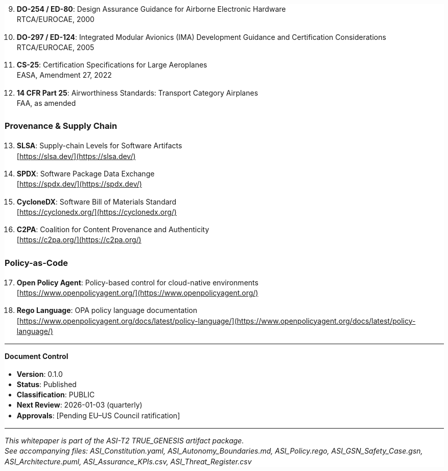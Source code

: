 9. **DO-254 / ED-80**: Design Assurance Guidance for Airborne Electronic Hardware  
   RTCA/EUROCAE, 2000

10. **DO-297 / ED-124**: Integrated Modular Avionics (IMA) Development Guidance and Certification Considerations  
    RTCA/EUROCAE, 2005

11. **CS-25**: Certification Specifications for Large Aeroplanes  
    EASA, Amendment 27, 2022

12. **14 CFR Part 25**: Airworthiness Standards: Transport Category Airplanes  
    FAA, as amended

### Provenance & Supply Chain

13. **SLSA**: Supply-chain Levels for Software Artifacts  
    [https://slsa.dev/](https://slsa.dev/)

14. **SPDX**: Software Package Data Exchange  
    [https://spdx.dev/](https://spdx.dev/)

15. **CycloneDX**: Software Bill of Materials Standard  
    [https://cyclonedx.org/](https://cyclonedx.org/)

16. **C2PA**: Coalition for Content Provenance and Authenticity  
    [https://c2pa.org/](https://c2pa.org/)

### Policy-as-Code

17. **Open Policy Agent**: Policy-based control for cloud-native environments  
    [https://www.openpolicyagent.org/](https://www.openpolicyagent.org/)

18. **Rego Language**: OPA policy language documentation  
    [https://www.openpolicyagent.org/docs/latest/policy-language/](https://www.openpolicyagent.org/docs/latest/policy-language/)

---

**Document Control**
- **Version**: 0.1.0
- **Status**: Published
- **Classification**: PUBLIC
- **Next Review**: 2026-01-03 (quarterly)
- **Approvals**: [Pending EU–US Council ratification]

---

*This whitepaper is part of the ASI-T2 TRUE_GENESIS artifact package.*  
*See accompanying files: ASI_Constitution.yaml, ASI_Autonomy_Boundaries.md, ASI_Policy.rego, ASI_GSN_Safety_Case.gsn, ASI_Architecture.puml, ASI_Assurance_KPIs.csv, ASI_Threat_Register.csv*
